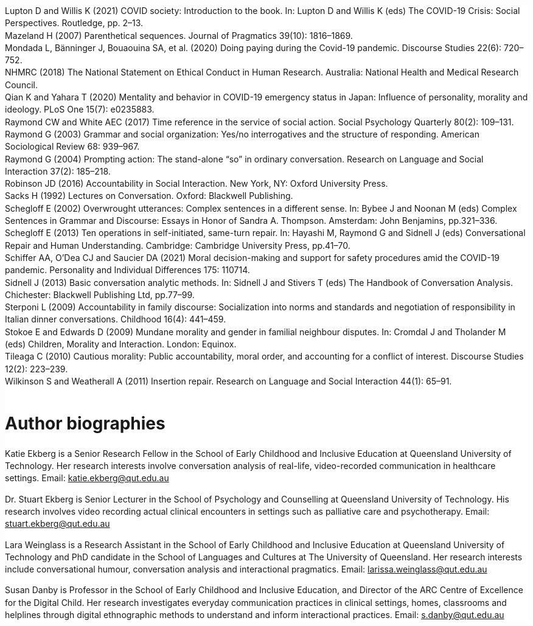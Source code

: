 Lupton D and Willis K (2021) COVID society: Introduction to the book. In: Lupton D and Willis K (eds) The COVID-19 Crisis: Social Perspectives. Routledge, pp. 2–13.   
Mazeland H (2007) Parenthetical sequences. Journal of Pragmatics 39(10): 1816–1869.   
Mondada L, Bänninger J, Bouaouina SA, et al. (2020) Doing paying during the Covid-19 pandemic. Discourse Studies 22(6): 720–752.   
NHMRC (2018) The National Statement on Ethical Conduct in Human Research. Australia: National Health and Medical Research Council.   
Qian K and Yahara T (2020) Mentality and behavior in COVID-19 emergency status in Japan: Influence of personality, morality and ideology. PLoS One 15(7): e0235883.   
Raymond CW and White AEC (2017) Time reference in the service of social action. Social Psychology Quarterly 80(2): 109–131.   
Raymond G (2003) Grammar and social organization: Yes/no interrogatives and the structure of responding. American Sociological Review 68: 939–967.   
Raymond G (2004) Prompting action: The stand-alone “so” in ordinary conversation. Research on Language and Social Interaction 37(2): 185–218.   
Robinson JD (2016) Accountability in Social Interaction. New York, NY: Oxford University Press.   
Sacks H (1992) Lectures on Conversation. Oxford: Blackwell Publishing.   
Schegloff E (2002) Overwrought utterances: Complex sentences in a different sense. In: Bybee J and Noonan M (eds) Complex Sentences in Grammar and Discourse: Essays in Honor of Sandra A. Thompson. Amsterdam: John Benjamins, pp.321–336.   
Schegloff E (2013) Ten operations in self-initiated, same-turn repair. In: Hayashi M, Raymond G and Sidnell J (eds) Conversational Repair and Human Understanding. Cambridge: Cambridge University Press, pp.41–70.   
Schiffer AA, O’Dea CJ and Saucier DA (2021) Moral decision-making and support for safety procedures amid the COVID-19 pandemic. Personality and Individual Differences 175: 110714.   
Sidnell J (2013) Basic conversation analytic methods. In: Sidnell J and Stivers T (eds) The Handbook of Conversation Analysis. Chichester: Blackwell Publishing Ltd, pp.77–99.   
Sterponi L (2009) Accountability in family discourse: Socialization into norms and standards and negotiation of responsibility in Italian dinner conversations. Childhood 16(4): 441–459.   
Stokoe E and Edwards D (2009) Mundane morality and gender in familial neighbour disputes. In: Cromdal J and Tholander M (eds) Children, Morality and Interaction. London: Equinox.   
Tileaga C (2010) Cautious morality: Public accountability, moral order, and accounting for a conflict of interest. Discourse Studies 12(2): 223–239.   
Wilkinson S and Weatherall A (2011) Insertion repair. Research on Language and Social Interaction 44(1): 65–91.

# Author biographies

Katie Ekberg is a Senior Research Fellow in the School of Early Childhood and Inclusive Education at Queensland University of Technology. Her research interests involve conversation analysis of real-life, video-recorded communication in healthcare settings. Email: katie.ekberg@qut.edu.au

Dr. Stuart Ekberg is Senior Lecturer in the School of Psychology and Counselling at Queensland University of Technology. His research involves video recording actual clinical encounters in settings such as palliative care and psychotherapy. Email: stuart.ekberg@qut.edu.au

Lara Weinglass is a Research Assistant in the School of Early Childhood and Inclusive Education at Queensland University of Technology and PhD candidate in the School of Languages and Cultures at The University of Queensland. Her research interests include conversational humour, conversation analysis and interactional pragmatics. Email: larissa.weinglass@qut.edu.au

Susan Danby is Professor in the School of Early Childhood and Inclusive Education, and Director of the ARC Centre of Excellence for the Digital Child. Her research investigates everyday communication practices in clinical settings, homes, classrooms and helplines through digital ethnographic methods to understand and inform interactional practices. Email: s.danby@qut.edu.au
